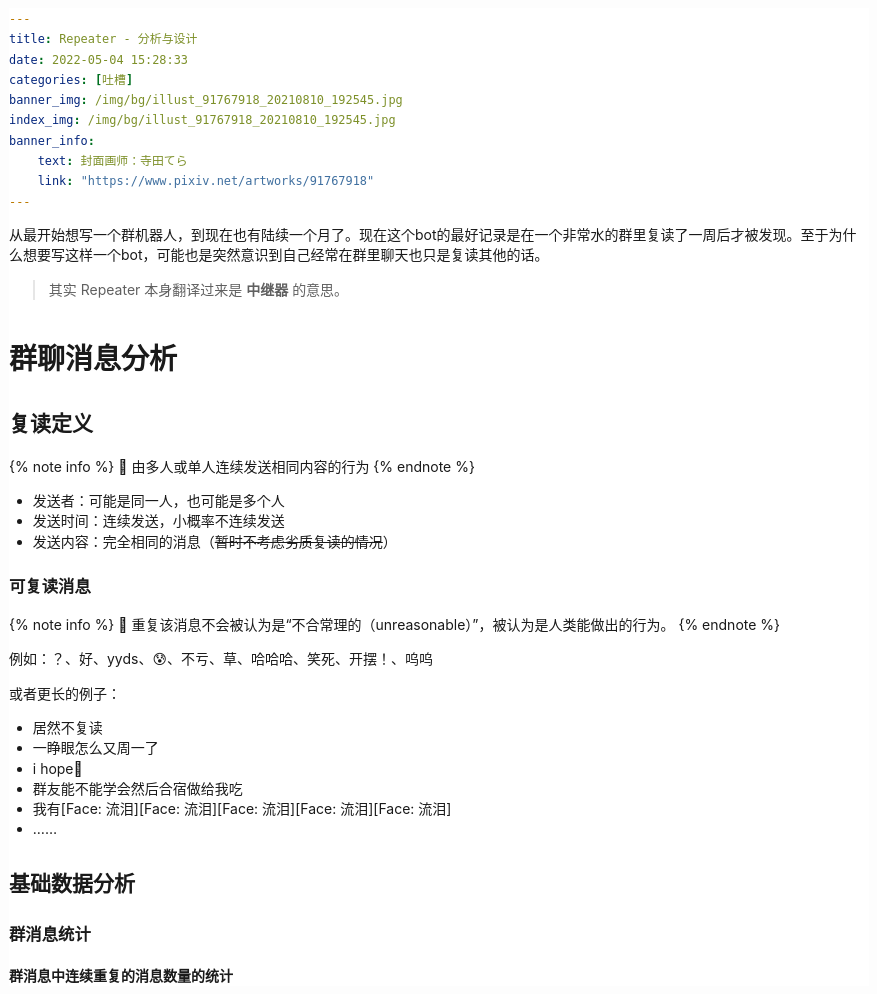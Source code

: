 ```yaml
---
title: Repeater - 分析与设计
date: 2022-05-04 15:28:33
categories: [吐槽]
banner_img: /img/bg/illust_91767918_20210810_192545.jpg
index_img: /img/bg/illust_91767918_20210810_192545.jpg
banner_info: 
    text: 封面画师：寺田てら
    link: "https://www.pixiv.net/artworks/91767918"
---
```


从最开始想写一个群机器人，到现在也有陆续一个月了。现在这个bot的最好记录是在一个非常水的群里复读了一周后才被发现。至于为什么想要写这样一个bot，可能也是突然意识到自己经常在群里聊天也只是复读其他的话。

> 其实 Repeater 本身翻译过来是 **中继器** 的意思。

# 群聊消息分析

## 复读定义

{% note info %}
🔁 由多人或单人连续发送相同内容的行为
{% endnote %}

- 发送者：可能是同一人，也可能是多个人
- 发送时间：连续发送，小概率不连续发送
- 发送内容：完全相同的消息（~~暂时不考虑劣质复读的情况~~）

### 可复读消息

{% note info %}
🔁 重复该消息不会被认为是“不合常理的（unreasonable）”，被认为是人类能做出的行为。
{% endnote %}

例如：？、好、yyds、😰、不亏、草、哈哈哈、笑死、开摆！、呜呜

或者更长的例子：

- 居然不复读
- 一睁眼怎么又周一了
- i hope🙏
- 群友能不能学会然后合宿做给我吃
- 我有[Face: 流泪][Face: 流泪][Face: 流泪][Face: 流泪][Face: 流泪]
- ……

## 基础数据分析

### 群消息统计

#### 群消息中连续重复的消息数量的统计
